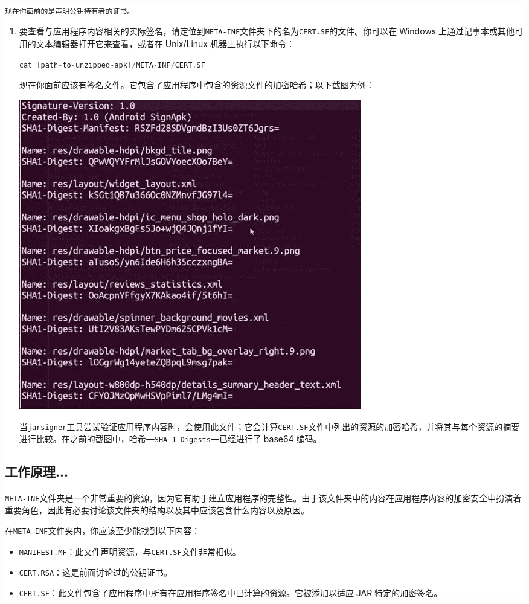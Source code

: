     现在你面前的是声明公钥持有者的证书。

1.  要查看与应用程序内容相关的实际签名，请定位到`META-INF`文件夹下的名为`CERT.SF`的文件。你可以在 Windows 上通过记事本或其他可用的文本编辑器打开它来查看，或者在 Unix/Linux 机器上执行以下命令：

    ```kt
    cat [path-to-unzipped-apk]/META-INF/CERT.SF

    ```

    现在你面前应该有签名文件。它包含了应用程序中包含的资源文件的加密哈希；以下截图为例：

    ![如何操作…](img/00036.jpeg)

    当`jarsigner`工具尝试验证应用程序内容时，会使用此文件；它会计算`CERT.SF`文件中列出的资源的加密哈希，并将其与每个资源的摘要进行比较。在之前的截图中，哈希—`SHA-1 Digests`—已经进行了 base64 编码。

## 工作原理…

`META-INF`文件夹是一个非常重要的资源，因为它有助于建立应用程序的完整性。由于该文件夹中的内容在应用程序内容的加密安全中扮演着重要角色，因此有必要讨论该文件夹的结构以及其中应该包含什么内容以及原因。

在`META-INF`文件夹内，你应该至少能找到以下内容：

+   `MANIFEST.MF`：此文件声明资源，与`CERT.SF`文件非常相似。

+   `CERT.RSA`：这是前面讨论过的公钥证书。

+   `CERT.SF`：此文件包含了应用程序中所有在应用程序签名中已计算的资源。它被添加以适应 JAR 特定的加密签名。
